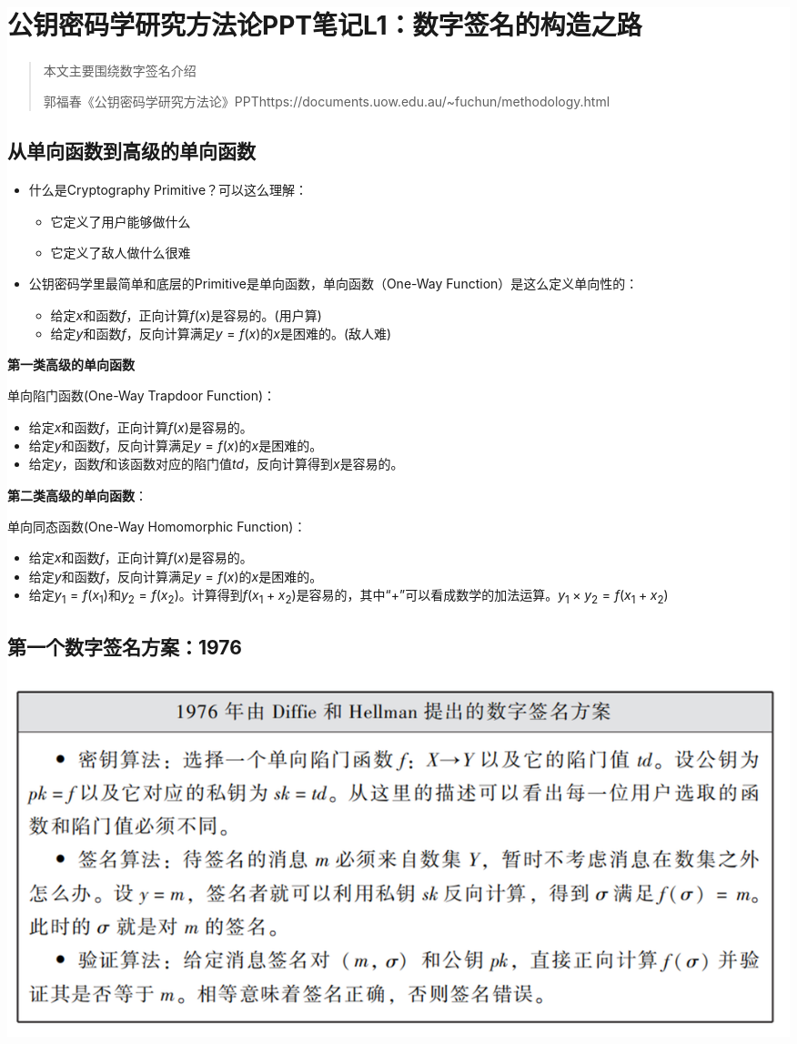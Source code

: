 # 公钥密码学研究方法论PPT笔记L1：数字签名的构造之路

>本文主要围绕数字签名介绍
>
>郭福春《公钥密码学研究方法论》PPThttps://documents.uow.edu.au/~fuchun/methodology.html

## 从单向函数到高级的单向函数

- 什么是Cryptography Primitive？可以这么理解：

  - 它定义了用户能够做什么

  - 它定义了敌人做什么很难

- 公钥密码学里最简单和底层的Primitive是单向函数，单向函数（One-Way Function）是这么定义单向性的：
  - 给定$x$和函数$f$，正向计算$f(x)$是容易的。(用户算)
  - 给定$y$和函数$f$，反向计算满足$y=f(x)$的$x$是困难的。(敌人难)

**第一类高级的单向函数** 

单向陷门函数(One-Way Trapdoor Function)：

- 给定$x$和函数$f$，正向计算$f(x)$是容易的。
- 给定$y$和函数$f$，反向计算满足$y=f(x)$的$x$是困难的。
- 给定$y$，函数$f$和该函数对应的陷门值$td$，反向计算得到$x$是容易的。

**第二类高级的单向函数**：

单向同态函数(One-Way Homomorphic Function)：

- 给定$x$和函数$f$，正向计算$f(x)$是容易的。
- 给定$y$和函数$f$，反向计算满足$y=f(x)$的$x$是困难的。
- 给定$y_1=f(x_1)$和$y_2=f(x_2)$。计算得到$f(x_1+x_2)$是容易的，其中“$+$”可以看成数学的加法运算。$y_1×y_2=f(x_1+x_2)$

## 第一个数字签名方案：1976

![image-20231117221924161](公钥密码学研究方法论PPT笔记L1.assets/image-20231117221924161.png)
